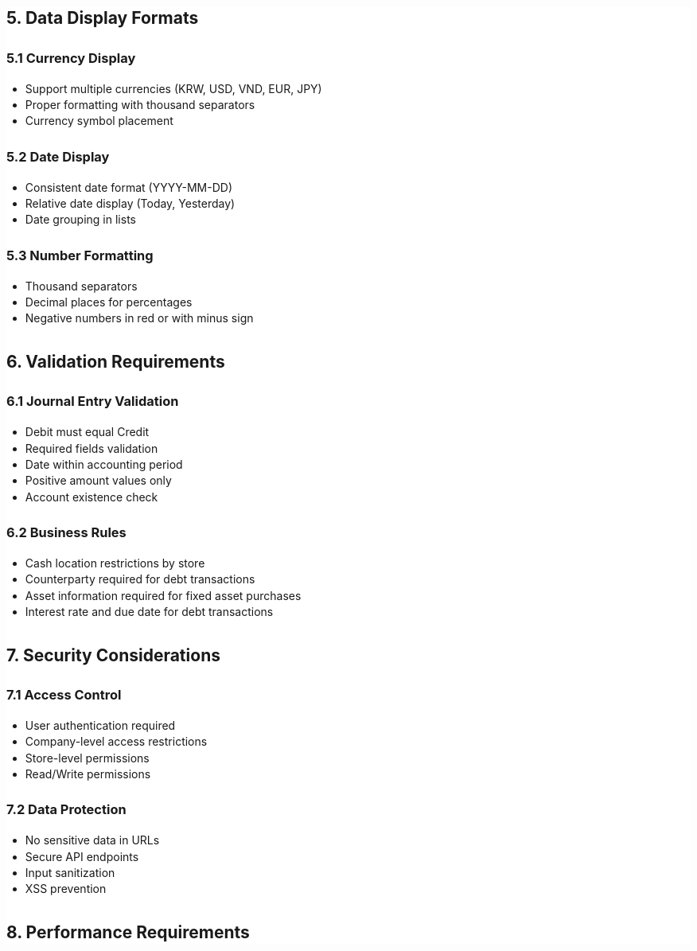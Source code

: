 ## 5. Data Display Formats

### 5.1 Currency Display
- Support multiple currencies (KRW, USD, VND, EUR, JPY)
- Proper formatting with thousand separators
- Currency symbol placement

### 5.2 Date Display
- Consistent date format (YYYY-MM-DD)
- Relative date display (Today, Yesterday)
- Date grouping in lists

### 5.3 Number Formatting
- Thousand separators
- Decimal places for percentages
- Negative numbers in red or with minus sign

## 6. Validation Requirements

### 6.1 Journal Entry Validation
- Debit must equal Credit
- Required fields validation
- Date within accounting period
- Positive amount values only
- Account existence check

### 6.2 Business Rules
- Cash location restrictions by store
- Counterparty required for debt transactions
- Asset information required for fixed asset purchases
- Interest rate and due date for debt transactions

## 7. Security Considerations

### 7.1 Access Control
- User authentication required
- Company-level access restrictions
- Store-level permissions
- Read/Write permissions

### 7.2 Data Protection
- No sensitive data in URLs
- Secure API endpoints
- Input sanitization
- XSS prevention

## 8. Performance Requirements
